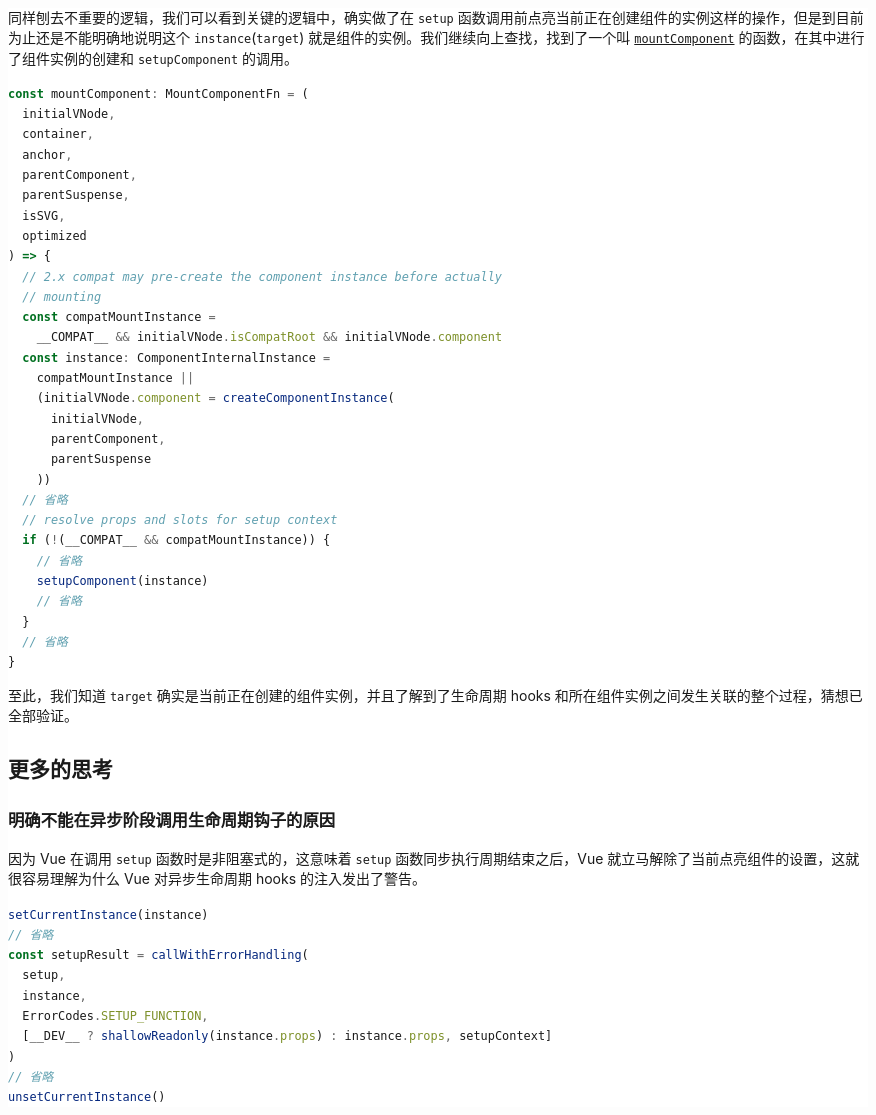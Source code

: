 同样刨去不重要的逻辑，我们可以看到关键的逻辑中，确实做了在 `setup` 函数调用前点亮当前正在创建组件的实例这样的操作，但是到目前为止还是不能明确地说明这个 `instance`(`target`) 就是组件的实例。我们继续向上查找，找到了一个叫 [`mountComponent`](https://github.com/vuejs/core/blob/main/packages/runtime-core/src/renderer.ts#L1186) 的函数，在其中进行了组件实例的创建和 `setupComponent` 的调用。

```typescript
const mountComponent: MountComponentFn = (
  initialVNode,
  container,
  anchor,
  parentComponent,
  parentSuspense,
  isSVG,
  optimized
) => {
  // 2.x compat may pre-create the component instance before actually
  // mounting
  const compatMountInstance =
    __COMPAT__ && initialVNode.isCompatRoot && initialVNode.component
  const instance: ComponentInternalInstance =
    compatMountInstance ||
    (initialVNode.component = createComponentInstance(
      initialVNode,
      parentComponent,
      parentSuspense
    ))
  // 省略
  // resolve props and slots for setup context
  if (!(__COMPAT__ && compatMountInstance)) {
    // 省略
    setupComponent(instance)
    // 省略
  }
  // 省略
}
```

至此，我们知道 `target` 确实是当前正在创建的组件实例，并且了解到了生命周期 hooks 和所在组件实例之间发生关联的整个过程，猜想已全部验证。

## 更多的思考

### 明确不能在异步阶段调用生命周期钩子的原因

因为 Vue 在调用 `setup` 函数时是非阻塞式的，这意味着 `setup` 函数同步执行周期结束之后，Vue 就立马解除了当前点亮组件的设置，这就很容易理解为什么 Vue 对异步生命周期 hooks 的注入发出了警告。

```typescript
setCurrentInstance(instance)
// 省略
const setupResult = callWithErrorHandling(
  setup,
  instance,
  ErrorCodes.SETUP_FUNCTION,
  [__DEV__ ? shallowReadonly(instance.props) : instance.props, setupContext]
)
// 省略
unsetCurrentInstance()
```
